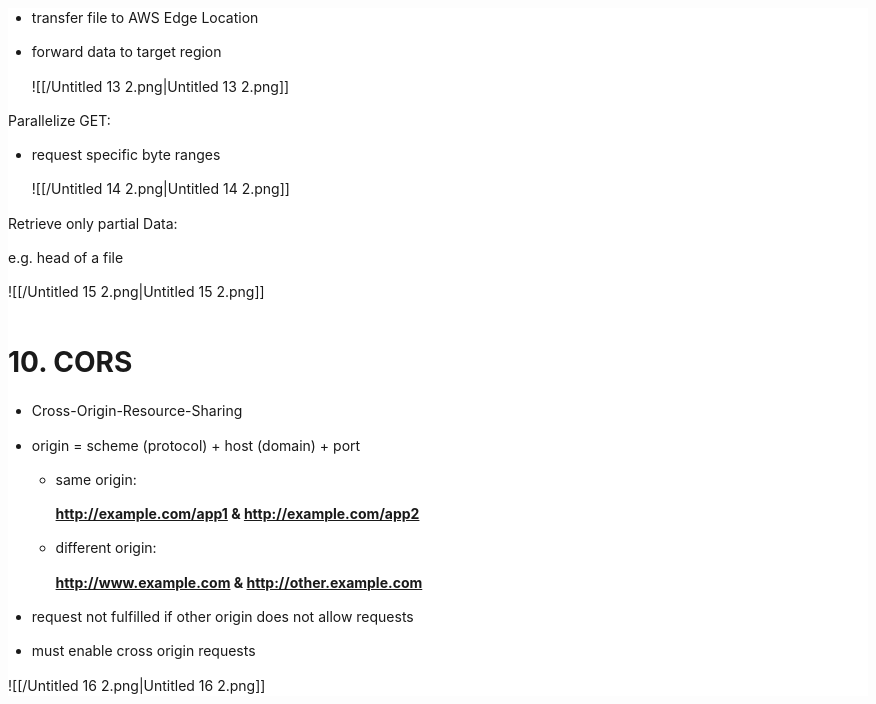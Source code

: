 - transfer file to AWS Edge Location
- forward data to target region
    
    ![[/Untitled 13 2.png|Untitled 13 2.png]]
    

Parallelize GET:

- request specific byte ranges
    
    ![[/Untitled 14 2.png|Untitled 14 2.png]]
    

Retrieve only partial Data:

e.g. head of a file

![[/Untitled 15 2.png|Untitled 15 2.png]]

  

  

# 10. CORS

- Cross-Origin-Resource-Sharing
- origin = scheme (protocol) + host (domain) + port
    - same origin:
        
        **http://example.com/app1 & http://example.com/app2**
        
    - different origin:
        
        **http://www.example.com & http://other.example.com**
        
- request not fulfilled if other origin does not allow requests
- must enable cross origin requests

![[/Untitled 16 2.png|Untitled 16 2.png]]